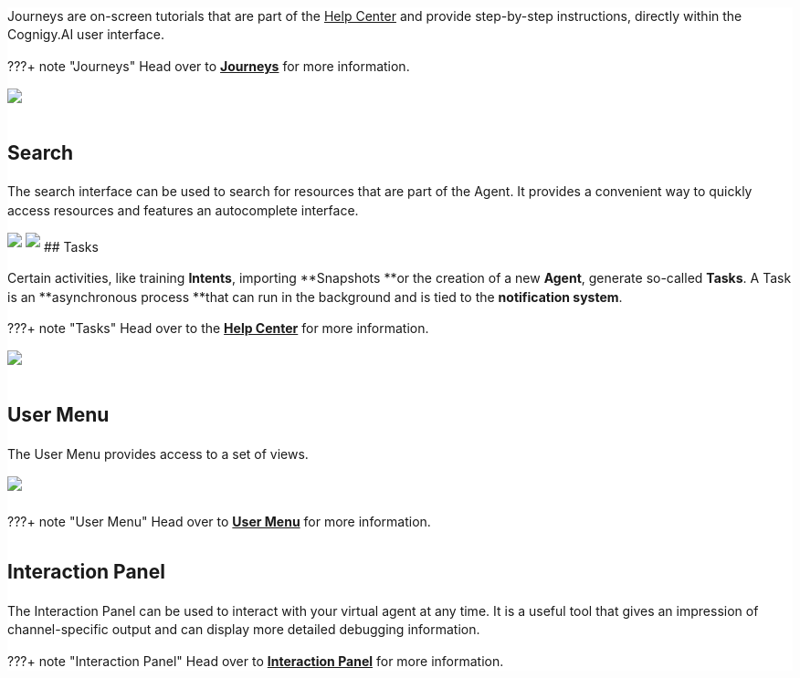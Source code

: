 Journeys are on-screen tutorials that are part of the [Help Center](https://support.cognigy.com/hc/en-us) and provide step-by-step instructions, directly within the Cognigy.AI user interface. 

???+ note "Journeys"
    Head over to [**Journeys**](doc:journeys) for more information.

<img src="https://files.readme.io/c519b4c-search.jpg" width="100%" style="margin-bottom: 5px">

## Search 

The search interface can be used to search for resources that are part of the Agent. It provides a convenient way to quickly access resources and features an autocomplete interface. 

<img src="https://files.readme.io/8b28e4e-search_screenshot.jpg" width="100%" style="margin-bottom: 5px">


<img src="https://files.readme.io/bf9c1ca-usermenu.jpg" width="100%" style="margin-bottom: 5px">
## Tasks

Certain activities, like training **Intents**, importing **Snapshots **or the creation of a new **Agent**, generate so-called **Tasks**. A Task is an **asynchronous process **that can run in the background and is tied to the **notification system**.

???+ note "Tasks"
    Head over to the [**Help Center**](https://support.cognigy.com/hc/en-us) for more information.

<img src="https://files.readme.io/8b28e4e-search_screenshot.jpg" width="100%" style="margin-bottom: 5px">

## User Menu

The User Menu provides access to a set of views. 

<img src="https://files.readme.io/8b28e4e-search_screenshot.jpg" width="100%" style="margin-bottom: 5px">

???+ note "User Menu"
    Head over to [**User Menu**](doc:user-menu) for more information.

## Interaction Panel

The Interaction Panel can be used to interact with your virtual agent at any time. It is a useful tool that gives an impression of channel-specific output and can display more detailed debugging information. 

???+ note "Interaction Panel"
    Head over to [**Interaction Panel**](doc:interaction-panel) for more information.